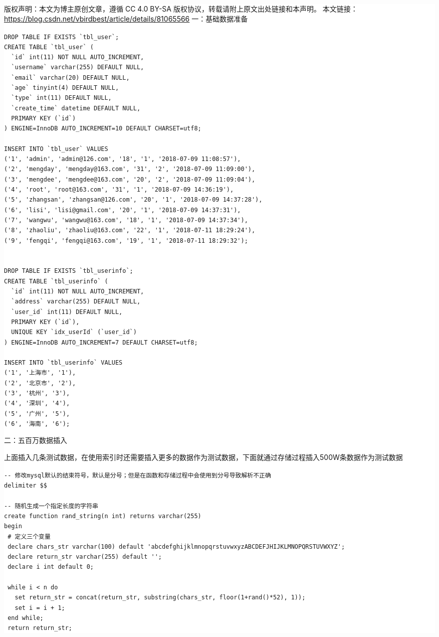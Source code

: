 版权声明：本文为博主原创文章，遵循 CC 4.0 BY-SA 版权协议，转载请附上原文出处链接和本声明。
本文链接：https://blog.csdn.net/vbirdbest/article/details/81065566
一：基础数据准备
```
DROP TABLE IF EXISTS `tbl_user`;
CREATE TABLE `tbl_user` (
  `id` int(11) NOT NULL AUTO_INCREMENT,
  `username` varchar(255) DEFAULT NULL,
  `email` varchar(20) DEFAULT NULL,
  `age` tinyint(4) DEFAULT NULL,
  `type` int(11) DEFAULT NULL,
  `create_time` datetime DEFAULT NULL,
  PRIMARY KEY (`id`)
) ENGINE=InnoDB AUTO_INCREMENT=10 DEFAULT CHARSET=utf8;

INSERT INTO `tbl_user` VALUES 
('1', 'admin', 'admin@126.com', '18', '1', '2018-07-09 11:08:57'), 
('2', 'mengday', 'mengday@163.com', '31', '2', '2018-07-09 11:09:00'), 
('3', 'mengdee', 'mengdee@163.com', '20', '2', '2018-07-09 11:09:04'), 
('4', 'root', 'root@163.com', '31', '1', '2018-07-09 14:36:19'), 
('5', 'zhangsan', 'zhangsan@126.com', '20', '1', '2018-07-09 14:37:28'), 
('6', 'lisi', 'lisi@gmail.com', '20', '1', '2018-07-09 14:37:31'), 
('7', 'wangwu', 'wangwu@163.com', '18', '1', '2018-07-09 14:37:34'), 
('8', 'zhaoliu', 'zhaoliu@163.com', '22', '1', '2018-07-11 18:29:24'), 
('9', 'fengqi', 'fengqi@163.com', '19', '1', '2018-07-11 18:29:32');


DROP TABLE IF EXISTS `tbl_userinfo`;
CREATE TABLE `tbl_userinfo` (
  `id` int(11) NOT NULL AUTO_INCREMENT,
  `address` varchar(255) DEFAULT NULL,
  `user_id` int(11) DEFAULT NULL,
  PRIMARY KEY (`id`),
  UNIQUE KEY `idx_userId` (`user_id`)
) ENGINE=InnoDB AUTO_INCREMENT=7 DEFAULT CHARSET=utf8;

INSERT INTO `tbl_userinfo` VALUES 
('1', '上海市', '1'), 
('2', '北京市', '2'), 
('3', '杭州', '3'), 
('4', '深圳', '4'), 
('5', '广州', '5'), 
('6', '海南', '6');
```

二：五百万数据插入

上面插入几条测试数据，在使用索引时还需要插入更多的数据作为测试数据，下面就通过存储过程插入500W条数据作为测试数据
```
-- 修改mysql默认的结束符号，默认是分号；但是在函数和存储过程中会使用到分号导致解析不正确
delimiter $$

-- 随机生成一个指定长度的字符串
create function rand_string(n int) returns varchar(255) 
begin 
 # 定义三个变量
 declare chars_str varchar(100) default 'abcdefghijklmnopqrstuvwxyzABCDEFJHIJKLMNOPQRSTUVWXYZ';
 declare return_str varchar(255) default '';
 declare i int default 0;

 while i < n do 
   set return_str = concat(return_str, substring(chars_str, floor(1+rand()*52), 1));
   set i = i + 1;
 end while;
 return return_str;
```